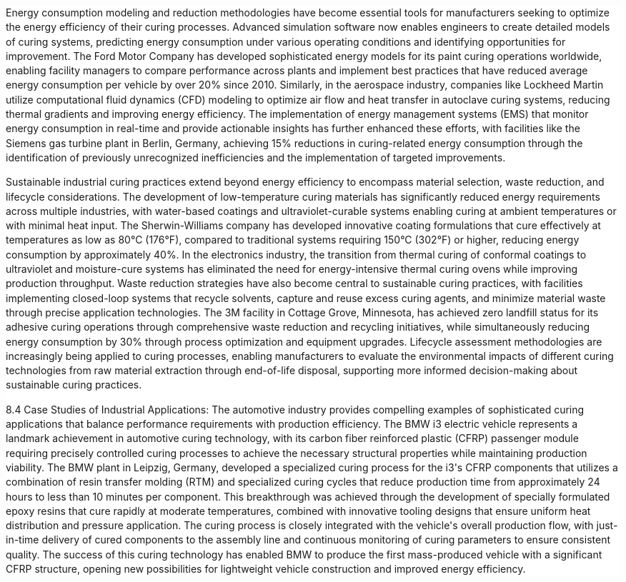 Energy consumption modeling and reduction methodologies have become essential tools for manufacturers seeking to optimize the energy efficiency of their curing processes. Advanced simulation software now enables engineers to create detailed models of curing systems, predicting energy consumption under various operating conditions and identifying opportunities for improvement. The Ford Motor Company has developed sophisticated energy models for its paint curing operations worldwide, enabling facility managers to compare performance across plants and implement best practices that have reduced average energy consumption per vehicle by over 20% since 2010. Similarly, in the aerospace industry, companies like Lockheed Martin utilize computational fluid dynamics (CFD) modeling to optimize air flow and heat transfer in autoclave curing systems, reducing thermal gradients and improving energy efficiency. The implementation of energy management systems (EMS) that monitor energy consumption in real-time and provide actionable insights has further enhanced these efforts, with facilities like the Siemens gas turbine plant in Berlin, Germany, achieving 15% reductions in curing-related energy consumption through the identification of previously unrecognized inefficiencies and the implementation of targeted improvements.

Sustainable industrial curing practices extend beyond energy efficiency to encompass material selection, waste reduction, and lifecycle considerations. The development of low-temperature curing materials has significantly reduced energy requirements across multiple industries, with water-based coatings and ultraviolet-curable systems enabling curing at ambient temperatures or with minimal heat input. The Sherwin-Williams company has developed innovative coating formulations that cure effectively at temperatures as low as 80°C (176°F), compared to traditional systems requiring 150°C (302°F) or higher, reducing energy consumption by approximately 40%. In the electronics industry, the transition from thermal curing of conformal coatings to ultraviolet and moisture-cure systems has eliminated the need for energy-intensive thermal curing ovens while improving production throughput. Waste reduction strategies have also become central to sustainable curing practices, with facilities implementing closed-loop systems that recycle solvents, capture and reuse excess curing agents, and minimize material waste through precise application technologies. The 3M facility in Cottage Grove, Minnesota, has achieved zero landfill status for its adhesive curing operations through comprehensive waste reduction and recycling initiatives, while simultaneously reducing energy consumption by 30% through process optimization and equipment upgrades. Lifecycle assessment methodologies are increasingly being applied to curing processes, enabling manufacturers to evaluate the environmental impacts of different curing technologies from raw material extraction through end-of-life disposal, supporting more informed decision-making about sustainable curing practices.

8.4 Case Studies of Industrial Applications:
The automotive industry provides compelling examples of sophisticated curing applications that balance performance requirements with production efficiency. The BMW i3 electric vehicle represents a landmark achievement in automotive curing technology, with its carbon fiber reinforced plastic (CFRP) passenger module requiring precisely controlled curing processes to achieve the necessary structural properties while maintaining production viability. The BMW plant in Leipzig, Germany, developed a specialized curing process for the i3's CFRP components that utilizes a combination of resin transfer molding (RTM) and specialized curing cycles that reduce production time from approximately 24 hours to less than 10 minutes per component. This breakthrough was achieved through the development of specially formulated epoxy resins that cure rapidly at moderate temperatures, combined with innovative tooling designs that ensure uniform heat distribution and pressure application. The curing process is closely integrated with the vehicle's overall production flow, with just-in-time delivery of cured components to the assembly line and continuous monitoring of curing parameters to ensure consistent quality. The success of this curing technology has enabled BMW to produce the first mass-produced vehicle with a significant CFRP structure, opening new possibilities for lightweight vehicle construction and improved energy efficiency.
